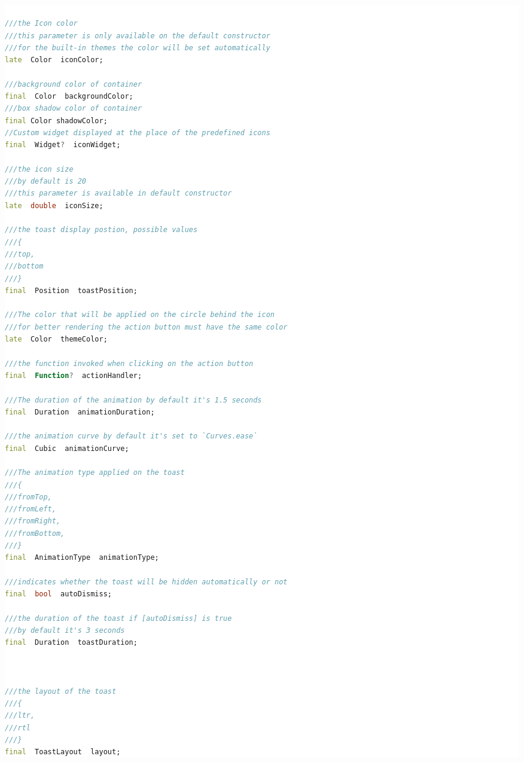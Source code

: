 ```dart

///the Icon color
///this parameter is only available on the default constructor
///for the built-in themes the color will be set automatically
late  Color  iconColor;

///background color of container
final  Color  backgroundColor;
///box shadow color of container
final Color shadowColor;
//Custom widget displayed at the place of the predefined icons
final  Widget?  iconWidget;

///the icon size
///by default is 20
///this parameter is available in default constructor
late  double  iconSize;

///the toast display postion, possible values
///{
///top,
///bottom
///}
final  Position  toastPosition;

///The color that will be applied on the circle behind the icon
///for better rendering the action button must have the same color
late  Color  themeColor;

///the function invoked when clicking on the action button
final  Function?  actionHandler;

///The duration of the animation by default it's 1.5 seconds
final  Duration  animationDuration;

///the animation curve by default it's set to `Curves.ease`
final  Cubic  animationCurve;

///The animation type applied on the toast
///{
///fromTop,
///fromLeft,
///fromRight,
///fromBottom,
///}
final  AnimationType  animationType;

///indicates whether the toast will be hidden automatically or not
final  bool  autoDismiss;

///the duration of the toast if [autoDismiss] is true
///by default it's 3 seconds
final  Duration  toastDuration;

  

///the layout of the toast
///{
///ltr,
///rtl
///}
final  ToastLayout  layout;

```